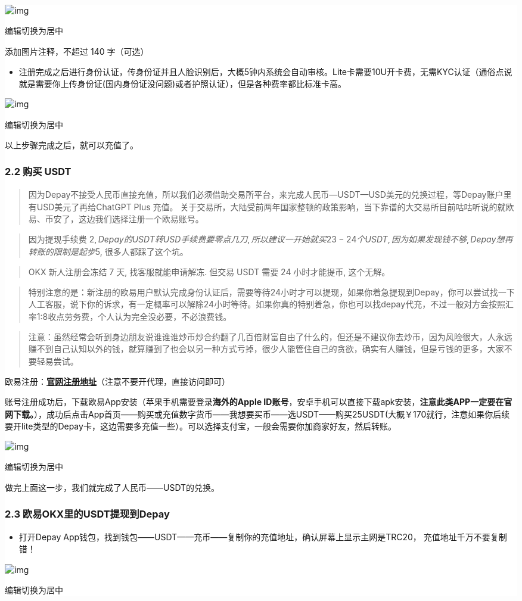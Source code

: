 ![img](https://pic1.zhimg.com/80/v2-bde71a597fc09a8075a67be60ab11a4a_1440w.png)



编辑切换为居中

添加图片注释，不超过 140 字（可选）

- 注册完成之后进行身份认证，传身份证并且人脸识别后，大概5钟内系统会自动审核。Lite卡需要10U开卡费，无需KYC认证（通俗点说就是需要你上传身份证(国内身份证没问题)或者护照认证），但是各种费率都比标准卡高。

![img](https://picx.zhimg.com/80/v2-62c06c2fb893aee43c017e3fa6baa252_1440w.png)



编辑切换为居中

以上步骤完成之后，就可以充值了。

### 2.2 购买 USDT

> 因为Depay不接受人民币直接充值，所以我们必须借助交易所平台，来完成人民币—USDT—USD美元的兑换过程，等Depay账户里有USD美元了再给ChatGPT Plus 充值。 关于交易所，大陆受前两年国家整顿的政策影响，当下靠谱的大交易所目前咕咕听说的就欧易、币安了，这边我们选择注册一个欧易账号。

> 

> 因为提现手续费 2$, Depay 的 USDT 转 USD 手续费要零点几刀, 所以建议一开始就买 23-24 个 USDT, 因为如果发现钱不够, Depay 想再转账的限制是起步 5$, 很多人都踩了这个坑。

> 

> OKX 新人注册会冻结 7 天, 找客服就能申请解冻. 但交易 USDT 需要 24 小时才能提币, 这个无解。

> 特别注意的是：新注册的欧易用户默认完成身份认证后，需要等待24小时才可以提现，如果你着急提现到Depay，你可以尝试找一下人工客服，说下你的诉求，有一定概率可以解除24小时等待。如果你真的特别着急，你也可以找depay代充，不过一般对方会按照汇率1:8收点劳务费，个人认为完全没必要，不必浪费钱。

> 注意：虽然经常会听到身边朋友说谁谁谁炒币炒合约翻了几百倍财富自由了什么的，但还是不建议你去炒币，因为风险很大，人永远赚不到自己认知以外的钱，就算赚到了也会以另一种方式亏掉，很少人能管住自己的贪欲，确实有人赚钱，但是亏钱的更多，大家不要轻易尝试。

欧易注册：[**官网注册地址**](https://www.cnouyi.careers/join/78559444)（注意不要开代理，直接访问即可）

账号注册成功后，下载欧易App安装（苹果手机需要登录**海外的Apple ID账号**，安卓手机可以直接下载apk安装，**注意此类APP一定要在官网下载。**），成功后点击App首页——购买或充值数字货币——我想要买币——选USDT——购买25USDT(大概￥170就行，注意如果你后续要开lite类型的Depay卡，这边需要多充值一些）。可以选择支付宝，一般会需要你加商家好友，然后转账。

![img](https://pica.zhimg.com/80/v2-02300136bd250d5947c1ae50c8779e1f_1440w.png)



编辑切换为居中

做完上面这一步，我们就完成了人民币——USDT的兑换。

### 2.3 欧易OKX里的USDT提现到Depay

- 打开Depay App钱包，找到钱包——USDT——充币——复制你的充值地址，确认屏幕上显示主网是TRC20， 充值地址千万不要复制错！

![img](https://picx.zhimg.com/80/v2-3f122943411cccefdd8103a9cedd2915_1440w.png)



编辑切换为居中
